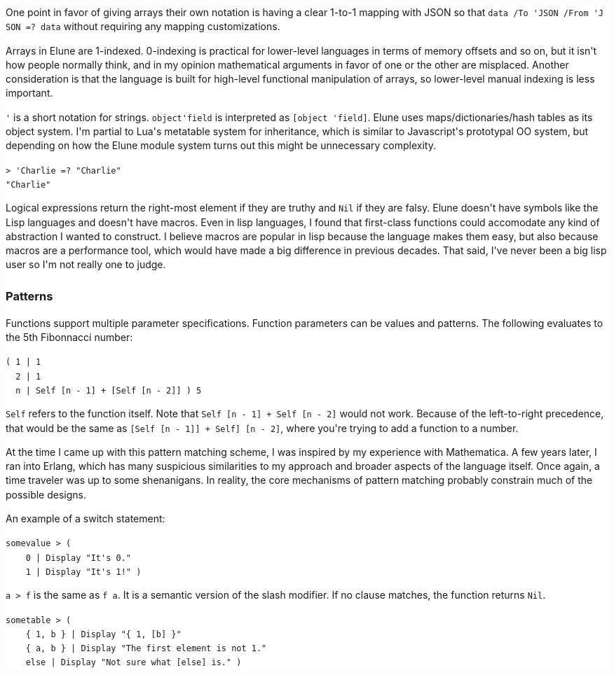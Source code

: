 One point in favor of giving arrays their own notation is having a clear 1-to-1 mapping with JSON so that `data /To 'JSON /From 'JSON =? data` without requiring any mapping customizations.

Arrays in Elune are 1-indexed. 0-indexing is practical for lower-level languages in terms of memory offsets and so on, but it isn't how people normally think, and in my opinion mathematical arguments in favor of one or the other are misplaced. Another consideration is that the language is built for high-level functional manipulation of arrays, so lower-level manual indexing is less important.

`'` is a short notation for strings. `object'field` is interpreted as `[object 'field]`. Elune uses maps/dictionaries/hash tables as its object system. I'm partial to Lua's metatable system for inheritance, which is similar to Javascript's prototypal OO system, but depending on how the Elune module system turns out this might be unnecessary complexity.
```
> 'Charlie =? "Charlie"
"Charlie"
```

Logical expressions return the right-most element if they are truthy and `Nil` if they are falsy. Elune doesn't have symbols like the Lisp languages and doesn't have macros. Even in lisp languages, I found that first-class functions could accomodate any kind of abstraction I wanted to construct. I believe macros are popular in lisp because the language makes them easy, but also because macros are a performance tool, which would have made a big difference in previous decades. That said, I've never been a big lisp user so I'm not really one to judge.

### Patterns

Functions support multiple parameter specifications. Function parameters can be values and patterns. The following evaluates to the 5th Fibonnacci number:

```
( 1 | 1
  2 | 1
  n | Self [n - 1] + [Self [n - 2]] ) 5
```

`Self` refers to the function itself. Note that `Self [n - 1] + Self [n - 2]` would not work. Because of the left-to-right precedence, that would be the same as `[Self [n - 1]] + Self] [n - 2]`, where you're trying to add a function to a number.

At the time I came up with this pattern matching scheme, I was inspired by my experience with Mathematica. A few years later, I ran into Erlang, which has many suspicious similarities to my approach and broader aspects of the language itself. Once again, a time traveler was up to some shenanigans. In reality, the core mechanisms of pattern matching probably constrain much of the possible designs.

An example of a switch statement:
```
somevalue > (
    0 | Display "It's 0."
    1 | Display "It's 1!" )
```

`a > f` is the same as `f a`. It is a semantic version of the slash modifier. If no clause matches, the function returns `Nil`.

```
sometable > (
    { 1, b } | Display "{ 1, [b] }"
    { a, b } | Display "The first element is not 1."
    else | Display "Not sure what [else] is." )
```
